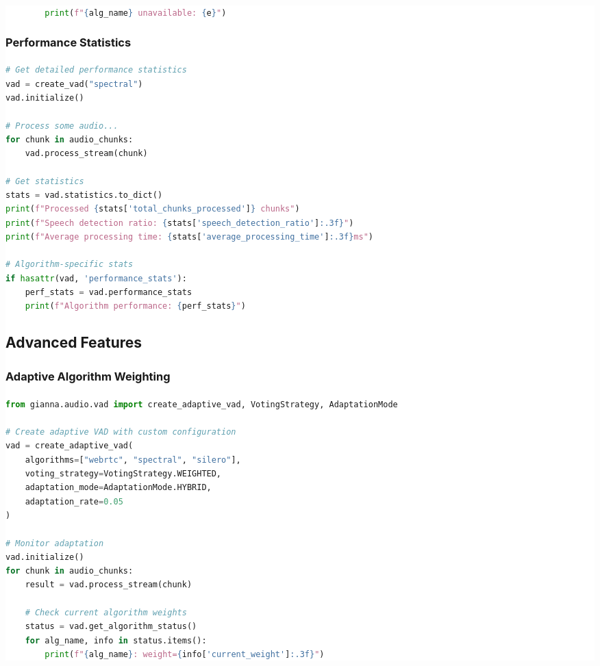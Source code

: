 ```python
        print(f"{alg_name} unavailable: {e}")
```

### Performance Statistics

```python
# Get detailed performance statistics
vad = create_vad("spectral")
vad.initialize()

# Process some audio...
for chunk in audio_chunks:
    vad.process_stream(chunk)

# Get statistics
stats = vad.statistics.to_dict()
print(f"Processed {stats['total_chunks_processed']} chunks")
print(f"Speech detection ratio: {stats['speech_detection_ratio']:.3f}")
print(f"Average processing time: {stats['average_processing_time']:.3f}ms")

# Algorithm-specific stats
if hasattr(vad, 'performance_stats'):
    perf_stats = vad.performance_stats
    print(f"Algorithm performance: {perf_stats}")
```

## Advanced Features

### Adaptive Algorithm Weighting

```python
from gianna.audio.vad import create_adaptive_vad, VotingStrategy, AdaptationMode

# Create adaptive VAD with custom configuration
vad = create_adaptive_vad(
    algorithms=["webrtc", "spectral", "silero"],
    voting_strategy=VotingStrategy.WEIGHTED,
    adaptation_mode=AdaptationMode.HYBRID,
    adaptation_rate=0.05
)

# Monitor adaptation
vad.initialize()
for chunk in audio_chunks:
    result = vad.process_stream(chunk)

    # Check current algorithm weights
    status = vad.get_algorithm_status()
    for alg_name, info in status.items():
        print(f"{alg_name}: weight={info['current_weight']:.3f}")
```
